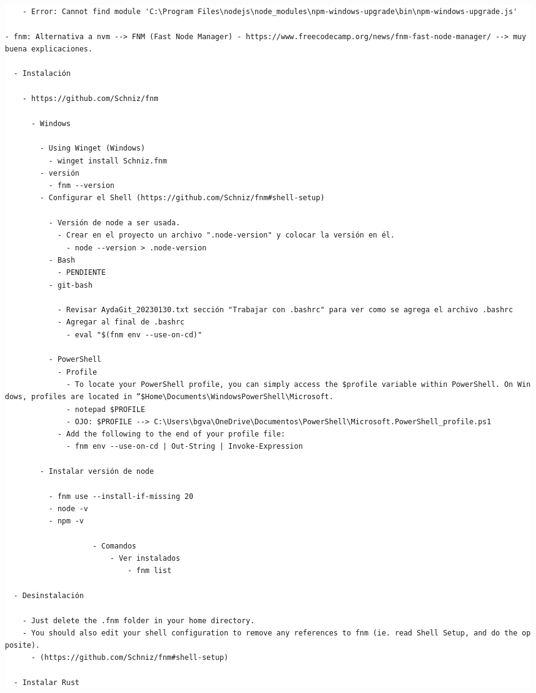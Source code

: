         - Error: Cannot find module 'C:\Program Files\nodejs\node_modules\npm-windows-upgrade\bin\npm-windows-upgrade.js'

    - fnm: Alternativa a nvm --> FNM (Fast Node Manager) - https://www.freecodecamp.org/news/fnm-fast-node-manager/ --> muy buena explicaciones.

      - Instalación

        - https://github.com/Schniz/fnm

          - Windows

            - Using Winget (Windows)
              - winget install Schniz.fnm
            - versión
              - fnm --version
            - Configurar el Shell (https://github.com/Schniz/fnm#shell-setup)

              - Versión de node a ser usada.
                - Crear en el proyecto un archivo ".node-version" y colocar la versión en él.
                  - node --version > .node-version
              - Bash
                - PENDIENTE
              - git-bash

                - Revisar AydaGit_20230130.txt sección "Trabajar con .bashrc" para ver como se agrega el archivo .bashrc
                - Agregar al final de .bashrc
                  - eval "$(fnm env --use-on-cd)"

              - PowerShell
                - Profile
                  - To locate your PowerShell profile, you can simply access the $profile variable within PowerShell. On Windows, profiles are located in “$Home\Documents\WindowsPowerShell\Microsoft.
                  - notepad $PROFILE
                  - OJO: $PROFILE --> C:\Users\bgva\OneDrive\Documentos\PowerShell\Microsoft.PowerShell_profile.ps1
                - Add the following to the end of your profile file:
                  - fnm env --use-on-cd | Out-String | Invoke-Expression

            - Instalar versión de node

              - fnm use --install-if-missing 20
              - node -v
              - npm -v

                        - Comandos
                            - Ver instalados
                                - fnm list

      - Desinstalación

        - Just delete the .fnm folder in your home directory.
        - You should also edit your shell configuration to remove any references to fnm (ie. read Shell Setup, and do the opposite).
          - (https://github.com/Schniz/fnm#shell-setup)

      - Instalar Rust
